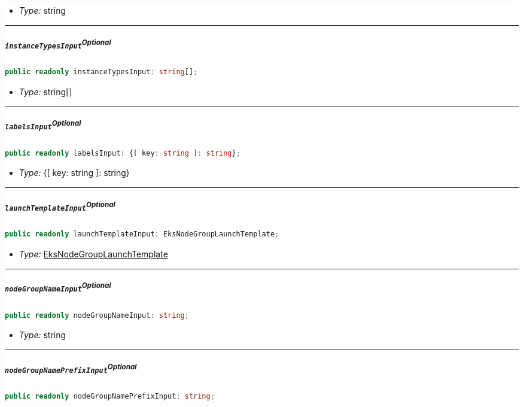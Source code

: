 - *Type:* string

---

##### `instanceTypesInput`<sup>Optional</sup> <a name="instanceTypesInput" id="@cdktf/aws-cdk.eksNodeGroup.EksNodeGroup.property.instanceTypesInput"></a>

```typescript
public readonly instanceTypesInput: string[];
```

- *Type:* string[]

---

##### `labelsInput`<sup>Optional</sup> <a name="labelsInput" id="@cdktf/aws-cdk.eksNodeGroup.EksNodeGroup.property.labelsInput"></a>

```typescript
public readonly labelsInput: {[ key: string ]: string};
```

- *Type:* {[ key: string ]: string}

---

##### `launchTemplateInput`<sup>Optional</sup> <a name="launchTemplateInput" id="@cdktf/aws-cdk.eksNodeGroup.EksNodeGroup.property.launchTemplateInput"></a>

```typescript
public readonly launchTemplateInput: EksNodeGroupLaunchTemplate;
```

- *Type:* <a href="#@cdktf/aws-cdk.eksNodeGroup.EksNodeGroupLaunchTemplate">EksNodeGroupLaunchTemplate</a>

---

##### `nodeGroupNameInput`<sup>Optional</sup> <a name="nodeGroupNameInput" id="@cdktf/aws-cdk.eksNodeGroup.EksNodeGroup.property.nodeGroupNameInput"></a>

```typescript
public readonly nodeGroupNameInput: string;
```

- *Type:* string

---

##### `nodeGroupNamePrefixInput`<sup>Optional</sup> <a name="nodeGroupNamePrefixInput" id="@cdktf/aws-cdk.eksNodeGroup.EksNodeGroup.property.nodeGroupNamePrefixInput"></a>

```typescript
public readonly nodeGroupNamePrefixInput: string;
```
